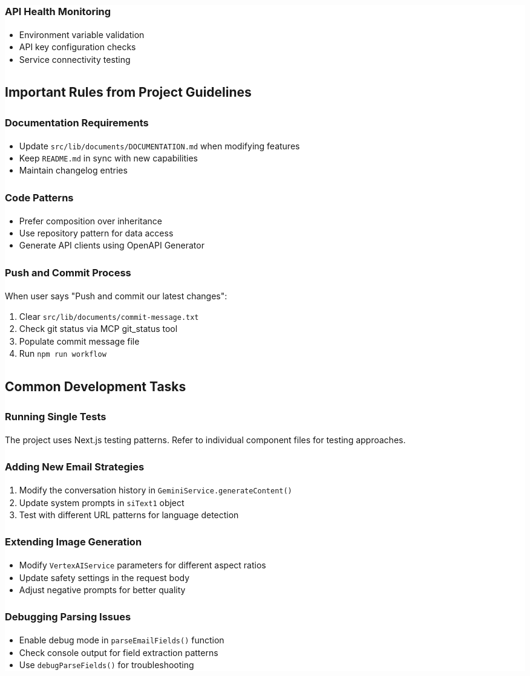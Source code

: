 ### API Health Monitoring

- Environment variable validation
- API key configuration checks
- Service connectivity testing

## Important Rules from Project Guidelines

### Documentation Requirements

- Update `src/lib/documents/DOCUMENTATION.md` when modifying features
- Keep `README.md` in sync with new capabilities
- Maintain changelog entries

### Code Patterns

- Prefer composition over inheritance
- Use repository pattern for data access
- Generate API clients using OpenAPI Generator

### Push and Commit Process

When user says "Push and commit our latest changes":

1. Clear `src/lib/documents/commit-message.txt`
2. Check git status via MCP git_status tool
3. Populate commit message file
4. Run `npm run workflow`

## Common Development Tasks

### Running Single Tests

The project uses Next.js testing patterns. Refer to individual component files for testing approaches.

### Adding New Email Strategies

1. Modify the conversation history in `GeminiService.generateContent()`
2. Update system prompts in `siText1` object
3. Test with different URL patterns for language detection

### Extending Image Generation

- Modify `VertexAIService` parameters for different aspect ratios
- Update safety settings in the request body
- Adjust negative prompts for better quality

### Debugging Parsing Issues

- Enable debug mode in `parseEmailFields()` function
- Check console output for field extraction patterns
- Use `debugParseFields()` for troubleshooting
